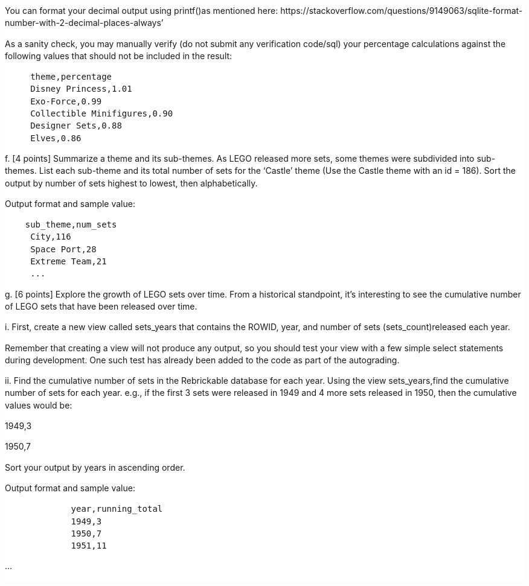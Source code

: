 </div>
</div>
<div class="section">
<div class="layoutArea">
<div class="column">
You can format your decimal output using printf()as mentioned here: https://stackoverflow.com/questions/9149063/sqlite-format-number-with-2-decimal-places-always’

As a sanity check, you may manually verify (do not submit any verification code/sql) your percentage calculations against the following values that should not be included in the result:

<pre>     theme,percentage
     Disney Princess,1.01
     Exo-Force,0.99
     Collectible Minifigures,0.90
     Designer Sets,0.88
     Elves,0.86
</pre>
f. [4 points] Summarize a theme and its sub-themes. As LEGO released more sets, some themes were subdivided into sub-themes. List each sub-theme and its total number of sets for the ‘Castle’ theme (Use the Castle theme with an id = 186). Sort the output by number of sets highest to lowest, then alphabetically.

Output format and sample value:

<pre>    sub_theme,num_sets
     City,116
     Space Port,28
     Extreme Team,21
     ...
</pre>
g. [6 points] Explore the growth of LEGO sets over time. From a historical standpoint, it’s interesting to see the cumulative number of LEGO sets that have been released over time.

i. First, create a new view called sets_years that contains the ROWID, year, and number of sets (sets_count)released each year.

Remember that creating a view will not produce any output, so you should test your view with a few simple select statements during development. One such test has already been added to the code as part of the autograding.

ii. Find the cumulative number of sets in the Rebrickable database for each year. Using the view sets_years,find the cumulative number of sets for each year. e.g., if the first 3 sets were released in 1949 and 4 more sets released in 1950, then the cumulative values would be:

1949,3

1950,7

Sort your output by years in ascending order.

Output format and sample value:

<pre>             year,running_total
             1949,3
             1950,7
             1951,11
</pre>
…
